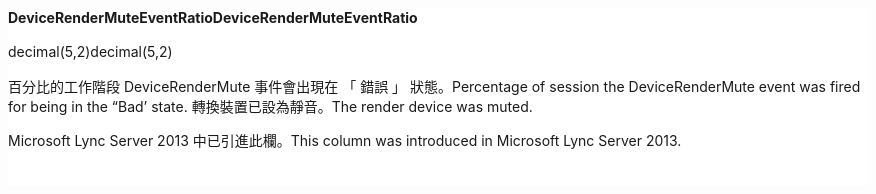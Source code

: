 </tr>
<tr class="even">
<td><p><span data-ttu-id="b3660-204"><strong>DeviceRenderMuteEventRatio</strong></span><span class="sxs-lookup"><span data-stu-id="b3660-204"><strong>DeviceRenderMuteEventRatio</strong></span></span></p></td>
<td><p><span data-ttu-id="b3660-205">decimal(5,2)</span><span class="sxs-lookup"><span data-stu-id="b3660-205">decimal(5,2)</span></span></p></td>
<td></td>
<td><p><span data-ttu-id="b3660-206">百分比的工作階段 DeviceRenderMute 事件會出現在 「 錯誤 」 狀態。</span><span class="sxs-lookup"><span data-stu-id="b3660-206">Percentage of session the DeviceRenderMute event was fired for being in the “Bad’ state.</span></span> <span data-ttu-id="b3660-207">轉換裝置已設為靜音。</span><span class="sxs-lookup"><span data-stu-id="b3660-207">The render device was muted.</span></span></p>
<p><span data-ttu-id="b3660-208">Microsoft Lync Server 2013 中已引進此欄。</span><span class="sxs-lookup"><span data-stu-id="b3660-208">This column was introduced in Microsoft Lync Server 2013.</span></span></p></td>
</tr>
</tbody>
</table>


</div>

<span> </span>

</div>

</div>

</div>

